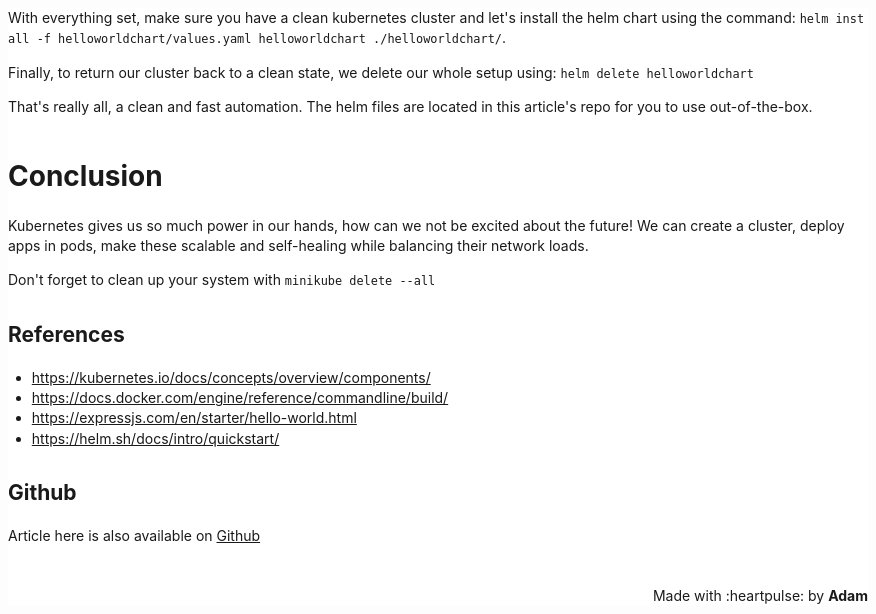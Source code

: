 With everything set, make sure you have a clean kubernetes cluster and let's install the helm chart using the command: `helm install -f helloworldchart/values.yaml helloworldchart ./helloworldchart/`.

Finally, to return our cluster back to a clean state, we delete our whole setup using: `helm delete helloworldchart`

That's really all, a clean and fast automation. The helm files are located in this article's repo for you to use out-of-the-box.

# Conclusion

Kubernetes gives us so much power in our hands, how can we not be excited about the future!
We can create a cluster, deploy apps in pods, make these scalable and self-healing while balancing their network loads.

Don't forget to clean up your system with `minikube delete --all`

## References

- https://kubernetes.io/docs/concepts/overview/components/
- https://docs.docker.com/engine/reference/commandline/build/
- https://expressjs.com/en/starter/hello-world.html
- https://helm.sh/docs/intro/quickstart/

## Github

Article here is also available on [Github](https://github.com/adamd1985/articles/tree/main/k8s_firststeps)

#

<div align="right">Made with :heartpulse: by <b>Adam</b></div>
